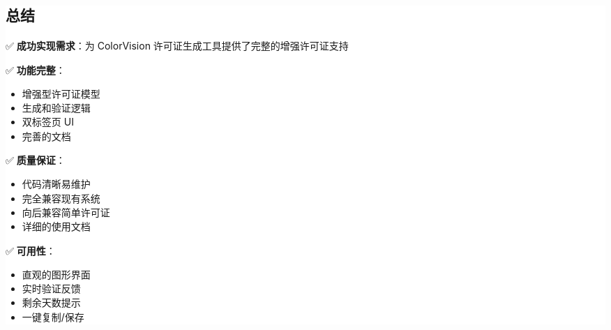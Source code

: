 ## 总结

✅ **成功实现需求**：为 ColorVision 许可证生成工具提供了完整的增强许可证支持

✅ **功能完整**：
- 增强型许可证模型
- 生成和验证逻辑
- 双标签页 UI
- 完善的文档

✅ **质量保证**：
- 代码清晰易维护
- 完全兼容现有系统
- 向后兼容简单许可证
- 详细的使用文档

✅ **可用性**：
- 直观的图形界面
- 实时验证反馈
- 剩余天数提示
- 一键复制/保存
